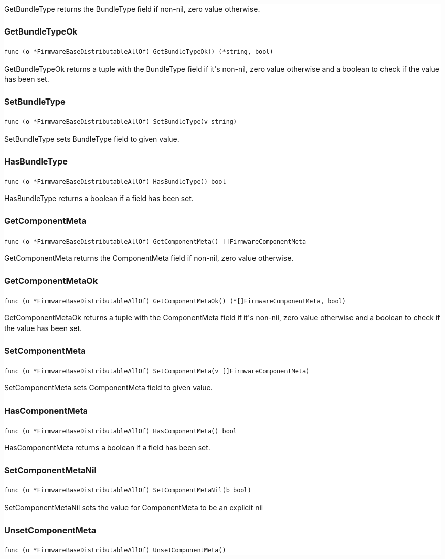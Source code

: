 GetBundleType returns the BundleType field if non-nil, zero value otherwise.

### GetBundleTypeOk

`func (o *FirmwareBaseDistributableAllOf) GetBundleTypeOk() (*string, bool)`

GetBundleTypeOk returns a tuple with the BundleType field if it's non-nil, zero value otherwise
and a boolean to check if the value has been set.

### SetBundleType

`func (o *FirmwareBaseDistributableAllOf) SetBundleType(v string)`

SetBundleType sets BundleType field to given value.

### HasBundleType

`func (o *FirmwareBaseDistributableAllOf) HasBundleType() bool`

HasBundleType returns a boolean if a field has been set.

### GetComponentMeta

`func (o *FirmwareBaseDistributableAllOf) GetComponentMeta() []FirmwareComponentMeta`

GetComponentMeta returns the ComponentMeta field if non-nil, zero value otherwise.

### GetComponentMetaOk

`func (o *FirmwareBaseDistributableAllOf) GetComponentMetaOk() (*[]FirmwareComponentMeta, bool)`

GetComponentMetaOk returns a tuple with the ComponentMeta field if it's non-nil, zero value otherwise
and a boolean to check if the value has been set.

### SetComponentMeta

`func (o *FirmwareBaseDistributableAllOf) SetComponentMeta(v []FirmwareComponentMeta)`

SetComponentMeta sets ComponentMeta field to given value.

### HasComponentMeta

`func (o *FirmwareBaseDistributableAllOf) HasComponentMeta() bool`

HasComponentMeta returns a boolean if a field has been set.

### SetComponentMetaNil

`func (o *FirmwareBaseDistributableAllOf) SetComponentMetaNil(b bool)`

 SetComponentMetaNil sets the value for ComponentMeta to be an explicit nil

### UnsetComponentMeta
`func (o *FirmwareBaseDistributableAllOf) UnsetComponentMeta()`
